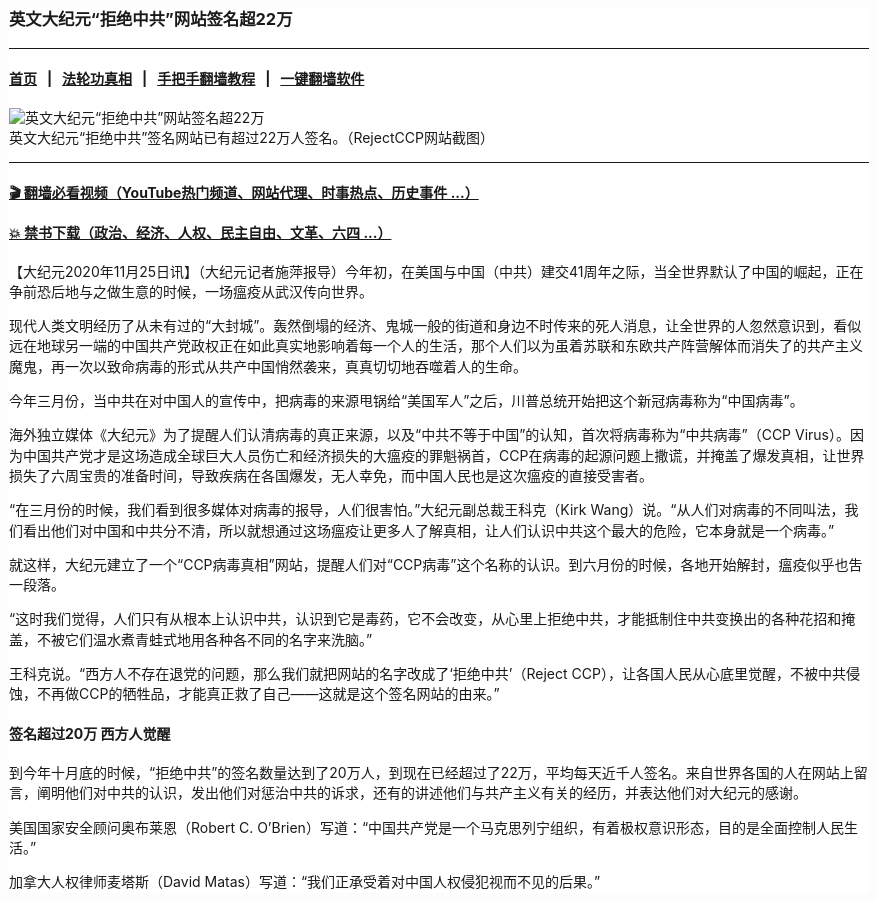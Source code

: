 ### 英文大纪元“拒绝中共”网站签名超22万
------------------------

#### [首页](https://github.com/gfw-breaker/banned-news3/blob/master/README.md) &nbsp;&nbsp;|&nbsp;&nbsp; [法轮功真相](https://github.com/begood0513/basic/blob/master/README.md)  &nbsp;&nbsp;|&nbsp;&nbsp; [手把手翻墙教程](https://github.com/gfw-breaker/guides/wiki)  &nbsp;&nbsp;|&nbsp;&nbsp; [一键翻墙软件](https://github.com/gfw-breaker/nogfw/blob/master/README.md)  



<div><img alt="英文大纪元“拒绝中共”网站签名超22万" class="attachment-djy_600_400 size-djy_600_400 wp-post-image" src="https://i.epochtimes.com/assets/uploads/2020/11/Screen-Shot-2020-11-24-at-7.34.34-PM-600x400.png"/>
<div class="caption">
 英文大纪元“拒绝中共”签名网站已有超过22万人签名。（RejectCCP网站截图）
</div></div><hr/>

#### [ 🎬  翻墙必看视频（YouTube热门频道、网站代理、时事热点、历史事件 ...）](https://github.com/gfw-breaker/links/blob/master/banned.md)

#### [ 💥  禁书下载（政治、经济、人权、民主自由、文革、六四 ...）](https://github.com/gfw-breaker/books/blob/master/README.md)

<div><p>
 【大纪元2020年11月25日讯】（大纪元记者施萍报导）今年初，在美国与中国（中共）建交41周年之际，当全世界默认了中国的崛起，正在争前恐后地与之做生意的时候，一场瘟疫从武汉传向世界。
</p>
<p>
 现代人类文明经历了从未有过的“大封城”。轰然倒塌的经济、鬼城一般的街道和身边不时传来的死人消息，让全世界的人忽然意识到，看似远在地球另一端的中国共产党政权正在如此真实地影响着每一个人的生活，那个人们以为虽着苏联和东欧共产阵营解体而消失了的共产主义魔鬼，再一次以致命病毒的形式从共产中国悄然袭来，真真切切地吞噬着人的生命。
</p>
<p class="p1">
 今年三月份，当中共在对中国人的宣传中，把病毒的来源甩锅给“美国军人”之后，川普总统开始把这个新冠病毒称为“中国病毒”。
</p>
<p class="p1">
 海外独立媒体《大纪元》为了提醒人们认清病毒的真正来源，以及“中共不等于中国”的认知，首次将病毒称为“中共病毒”（CCP Virus）。因为中国共产党才是这场造成全球巨大人员伤亡和经济损失的大瘟疫的罪魁祸首，CCP在病毒的起源问题上撒谎，并掩盖了爆发真相，让世界损失了六周宝贵的准备时间，导致疾病在各国爆发，无人幸免，而中国人民也是这次瘟疫的直接受害者。
</p>
<p class="p1">
 “在三月份的时候，我们看到很多媒体对病毒的报导，人们很害怕。”大纪元副总裁王科克（Kirk Wang）说。“从人们对病毒的不同叫法，我们看出他们对中国和中共分不清，所以就想通过这场瘟疫让更多人了解真相，让人们认识中共这个最大的危险，它本身就是一个病毒。”
</p>
<p class="p1">
 就这样，大纪元建立了一个“CCP病毒真相”网站，提醒人们对“CCP病毒”这个名称的认识。到六月份的时候，各地开始解封，瘟疫似乎也吿一段落。
</p>
<p class="p1">
 “这时我们觉得，人们只有从根本上认识中共，认识到它是毒药，它不会改变，从心里上拒绝中共，才能抵制住中共变换出的各种花招和掩盖，不被它们温水煮青蛙式地用各种各不同的名字来洗脑。”
</p>
<p class="p1">
 王科克说。“西方人不存在退党的问题，那么我们就把网站的名字改成了‘拒绝中共’（Reject CCP），让各国人民从心底里觉醒，不被中共侵蚀，不再做CCP的牺牲品，才能真正救了自己——这就是这个签名网站的由来。”
</p>
<h4 class="p1">
 签名超过20万 西方人觉醒
</h4>
<p class="p1">
 到今年十月底的时候，“拒绝中共”的签名数量达到了20万人，到现在已经超过了22万，平均每天近千人签名。来自世界各国的人在网站上留言，阐明他们对中共的认识，发出他们对惩治中共的诉求，还有的讲述他们与共产主义有关的经历，并表达他们对大纪元的感谢。
</p>
<p class="p1">
 美国国家安全顾问奥布莱恩（Robert C. O’Brien）写道：“中国共产党是一个马克思列宁组织，有着极权意识形态，目的是全面控制人民生活。”
</p>
<p class="p1">
 加拿大人权律师麦塔斯（David Matas）写道：“我们正承受着对中国人权侵犯视而不见的后果。”
</p>